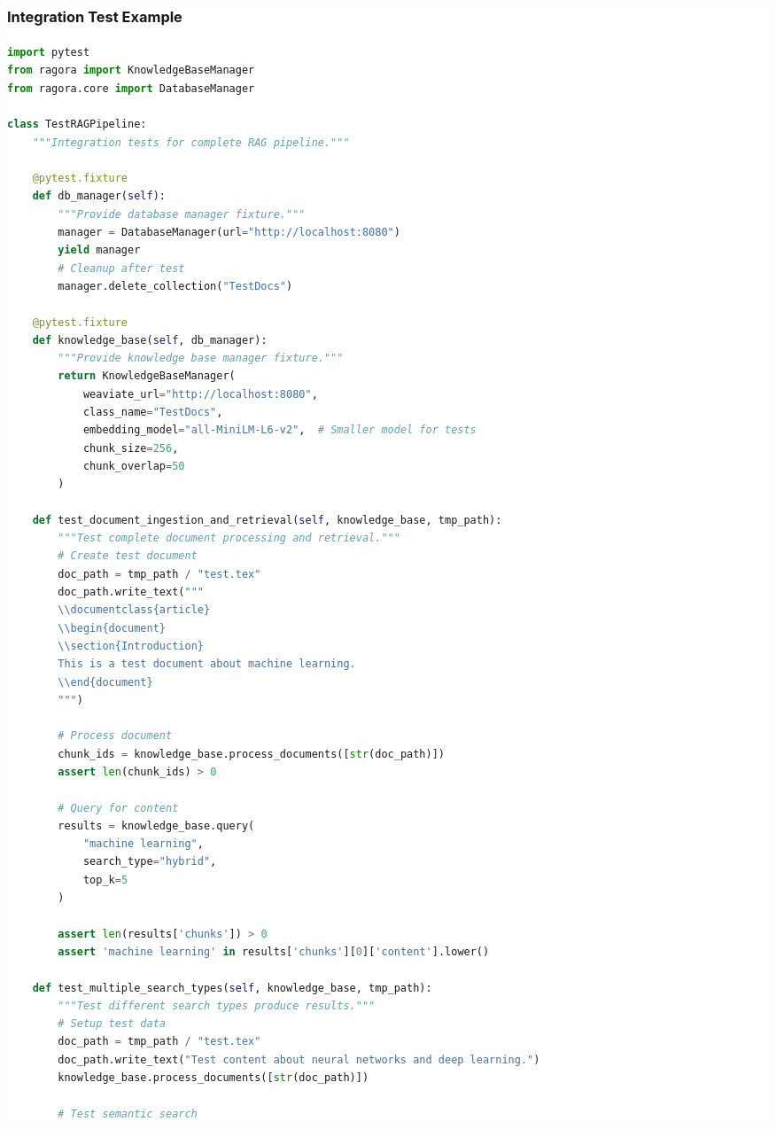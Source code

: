 ### Integration Test Example

```python
import pytest
from ragora import KnowledgeBaseManager
from ragora.core import DatabaseManager

class TestRAGPipeline:
    """Integration tests for complete RAG pipeline."""
    
    @pytest.fixture
    def db_manager(self):
        """Provide database manager fixture."""
        manager = DatabaseManager(url="http://localhost:8080")
        yield manager
        # Cleanup after test
        manager.delete_collection("TestDocs")
    
    @pytest.fixture
    def knowledge_base(self, db_manager):
        """Provide knowledge base manager fixture."""
        return KnowledgeBaseManager(
            weaviate_url="http://localhost:8080",
            class_name="TestDocs",
            embedding_model="all-MiniLM-L6-v2",  # Smaller model for tests
            chunk_size=256,
            chunk_overlap=50
        )
    
    def test_document_ingestion_and_retrieval(self, knowledge_base, tmp_path):
        """Test complete document processing and retrieval."""
        # Create test document
        doc_path = tmp_path / "test.tex"
        doc_path.write_text("""
        \\documentclass{article}
        \\begin{document}
        \\section{Introduction}
        This is a test document about machine learning.
        \\end{document}
        """)
        
        # Process document
        chunk_ids = knowledge_base.process_documents([str(doc_path)])
        assert len(chunk_ids) > 0
        
        # Query for content
        results = knowledge_base.query(
            "machine learning",
            search_type="hybrid",
            top_k=5
        )
        
        assert len(results['chunks']) > 0
        assert 'machine learning' in results['chunks'][0]['content'].lower()
    
    def test_multiple_search_types(self, knowledge_base, tmp_path):
        """Test different search types produce results."""
        # Setup test data
        doc_path = tmp_path / "test.tex"
        doc_path.write_text("Test content about neural networks and deep learning.")
        knowledge_base.process_documents([str(doc_path)])
        
        # Test semantic search
```